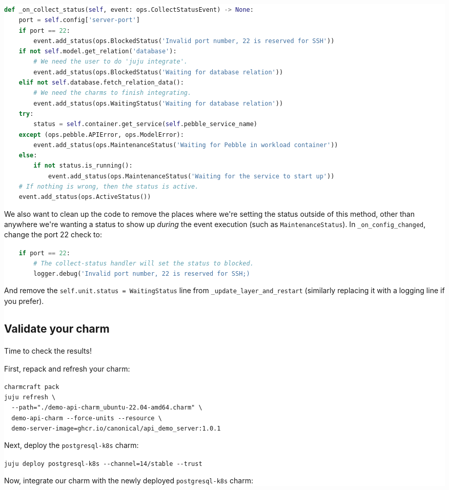 ```python
def _on_collect_status(self, event: ops.CollectStatusEvent) -> None:
    port = self.config['server-port']
    if port == 22:
        event.add_status(ops.BlockedStatus('Invalid port number, 22 is reserved for SSH'))
    if not self.model.get_relation('database'):
        # We need the user to do 'juju integrate'.
        event.add_status(ops.BlockedStatus('Waiting for database relation'))
    elif not self.database.fetch_relation_data():
        # We need the charms to finish integrating.
        event.add_status(ops.WaitingStatus('Waiting for database relation'))
    try:
        status = self.container.get_service(self.pebble_service_name)
    except (ops.pebble.APIError, ops.ModelError):
        event.add_status(ops.MaintenanceStatus('Waiting for Pebble in workload container'))
    else:
        if not status.is_running():
            event.add_status(ops.MaintenanceStatus('Waiting for the service to start up'))
    # If nothing is wrong, then the status is active.
    event.add_status(ops.ActiveStatus())
```

We also want to clean up the code to remove the places where we're setting the status outside of this method, other than anywhere we're wanting a status to show up *during* the event execution (such as `MaintenanceStatus`). In `_on_config_changed`, change the port 22 check to:

```python
    if port == 22:
        # The collect-status handler will set the status to blocked.
        logger.debug('Invalid port number, 22 is reserved for SSH;)
```

And remove the `self.unit.status = WaitingStatus` line from `_update_layer_and_restart` (similarly replacing it with a logging line if you prefer).

## Validate your charm


Time to check the results!

First, repack and refresh your charm:

```text
charmcraft pack
juju refresh \
  --path="./demo-api-charm_ubuntu-22.04-amd64.charm" \
  demo-api-charm --force-units --resource \
  demo-server-image=ghcr.io/canonical/api_demo_server:1.0.1
```

Next, deploy the `postgresql-k8s` charm:

```text
juju deploy postgresql-k8s --channel=14/stable --trust
```

Now,  integrate our charm with the newly deployed `postgresql-k8s` charm:
